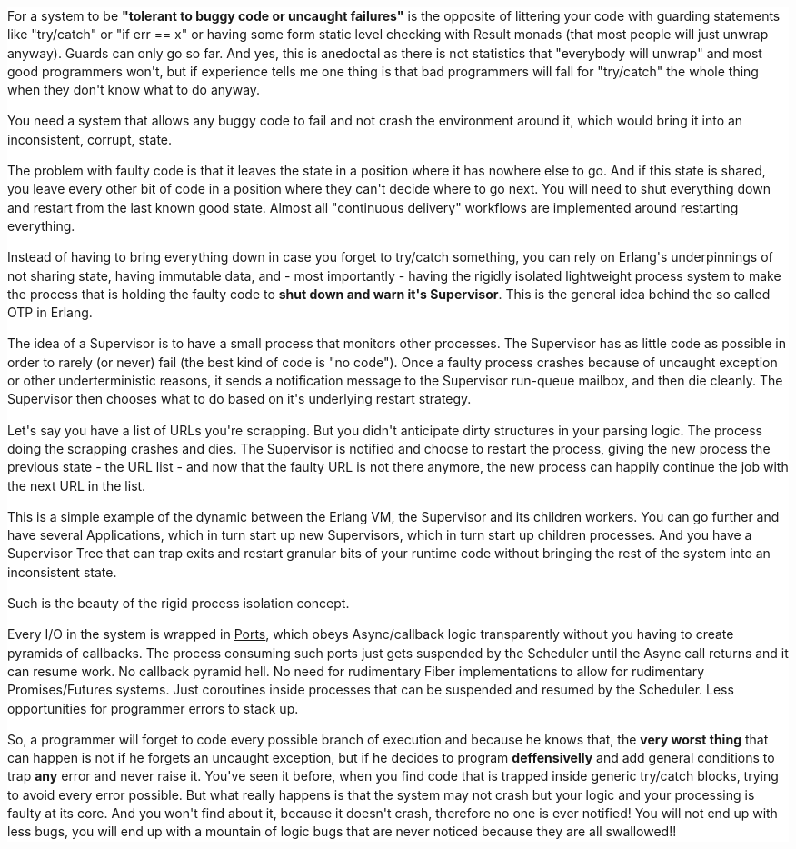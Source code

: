 For a system to be **"tolerant to buggy code or uncaught failures"** is the opposite of littering your code with guarding statements like "try/catch" or "if err == x" or having some form static level checking with Result monads (that most people will just unwrap anyway). Guards can only go so far. And yes, this is anedoctal as there is not statistics that "everybody will unwrap" and most good programmers won't, but if experience tells me one thing is that bad programmers will fall for "try/catch" the whole thing when they don't know what to do anyway.

You need a system that allows any buggy code to fail and not crash the environment around it, which would bring it into an inconsistent, corrupt, state.

The problem with faulty code is that it leaves the state in a position where it has nowhere else to go. And if this state is shared, you leave every other bit of code in a position where they can't decide where to go next. You will need to shut everything down and restart from the last known good state. Almost all "continuous delivery" workflows are implemented around restarting everything.

Instead of having to bring everything down in case you forget to try/catch something, you can rely on Erlang's underpinnings of not sharing state, having immutable data, and - most importantly - having the rigidly isolated lightweight process system to make the process that is holding the faulty code to **shut down and warn it's Supervisor**. This is the general idea behind the so called OTP in Erlang.

The idea of a Supervisor is to have a small process that monitors other processes. The Supervisor has as little code as possible in order to rarely (or never) fail (the best kind of code is "no code"). Once a faulty process crashes because of uncaught exception or other underterministic reasons, it  sends a notification message to the Supervisor run-queue mailbox, and then die cleanly. The Supervisor then chooses what to do based on it's underlying restart strategy.

Let's say you have a list of URLs you're scrapping. But you didn't anticipate dirty structures in your parsing logic. The process doing the scrapping crashes and dies. The Supervisor is notified and choose to restart the process, giving the new process the previous state - the URL list - and now that the faulty URL is not there anymore, the new process can happily continue the job with the next URL in the list.

This is a simple example of the dynamic between the Erlang VM, the Supervisor and its children workers. You can go further and have several Applications, which in turn start up new Supervisors, which in turn start up children processes. And you have a Supervisor Tree that can trap exits and restart granular bits of your runtime code without bringing the rest of the system into an inconsistent state.

Such is the beauty of the rigid process isolation concept.

Every I/O in the system is wrapped in [Ports](http://www.erlang.org/doc/tutorial/c_port.html), which obeys Async/callback logic transparently without you having to create pyramids of callbacks. The process consuming such ports just gets suspended by the Scheduler until the Async call returns and it can resume work. No callback pyramid hell. No need for rudimentary Fiber implementations to allow for rudimentary Promises/Futures systems. Just coroutines inside processes that can be suspended and resumed by the Scheduler. Less opportunities for programmer errors to stack up.

So, a programmer will forget to code every possible branch of execution and because he knows that, the **very worst thing** that can happen is not if he forgets an uncaught exception, but if he decides to program **deffensivelly** and add general conditions to trap **any** error and never raise it. You've seen it before, when you find code that is trapped inside generic try/catch blocks, trying to avoid every error possible. But what really happens is that the system may not crash but your logic and your processing is faulty at its core. And you won't find about it, because it doesn't crash, therefore no one is ever notified! You will not end up with less bugs, you will end up with a mountain of logic bugs that are never noticed because they are all swallowed!!

